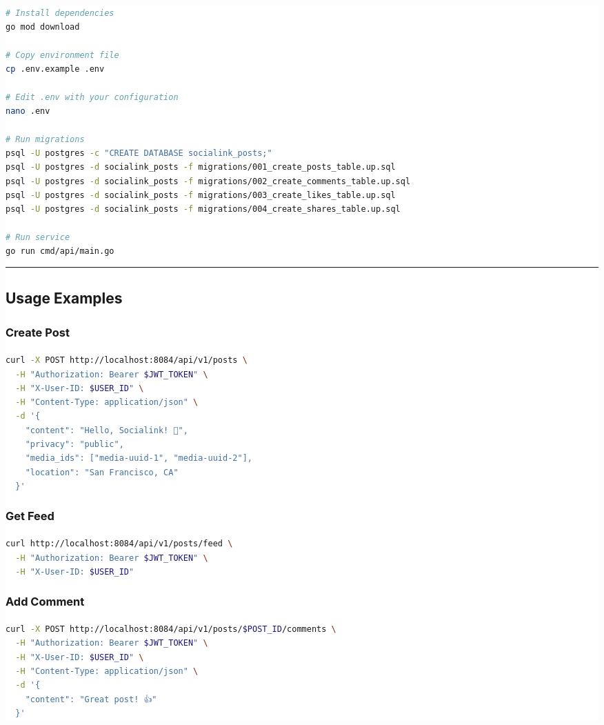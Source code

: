 ```bash
# Install dependencies
go mod download

# Copy environment file
cp .env.example .env

# Edit .env with your configuration
nano .env

# Run migrations
psql -U postgres -c "CREATE DATABASE socialink_posts;"
psql -U postgres -d socialink_posts -f migrations/001_create_posts_table.up.sql
psql -U postgres -d socialink_posts -f migrations/002_create_comments_table.up.sql
psql -U postgres -d socialink_posts -f migrations/003_create_likes_table.up.sql
psql -U postgres -d socialink_posts -f migrations/004_create_shares_table.up.sql

# Run service
go run cmd/api/main.go
```

---

## Usage Examples

### Create Post
```bash
curl -X POST http://localhost:8084/api/v1/posts \
  -H "Authorization: Bearer $JWT_TOKEN" \
  -H "X-User-ID: $USER_ID" \
  -H "Content-Type: application/json" \
  -d '{
    "content": "Hello, Socialink! 🎉",
    "privacy": "public",
    "media_ids": ["media-uuid-1", "media-uuid-2"],
    "location": "San Francisco, CA"
  }'
```

### Get Feed
```bash
curl http://localhost:8084/api/v1/posts/feed \
  -H "Authorization: Bearer $JWT_TOKEN" \
  -H "X-User-ID: $USER_ID"
```

### Add Comment
```bash
curl -X POST http://localhost:8084/api/v1/posts/$POST_ID/comments \
  -H "Authorization: Bearer $JWT_TOKEN" \
  -H "X-User-ID: $USER_ID" \
  -H "Content-Type: application/json" \
  -d '{
    "content": "Great post! 👍"
  }'
```

